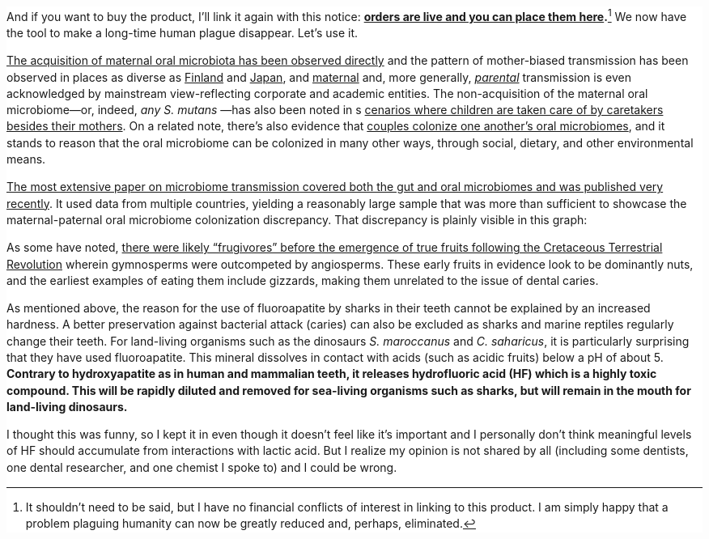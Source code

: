 And if you want to buy the product, I’ll link it again with this notice: **[orders are live and you can place them here](https://luminaprobiotic.com/products/lumina-probiotic-cosmetic-toothpaste).**[^22] We now have the tool to make a long-time human plague disappear. Let’s use it.

[^1]: Or your father. Ultimately, this is down to proximity and interaction. Since mothers tend to have greater involvement in the early upbringings of their kids, children’s oral microbiomes tend to have greater resemblance to their mothers’ than to their fathers’.

[The acquisition of maternal oral microbiota has been observed directly](https://journals.asm.org/doi/10.1128/mbio.03452-21) and the pattern of mother-biased transmission has been observed in places as diverse as [Finland](https://web.archive.org/web/20240331024312/https://peerj.com/articles/8799/) and [Japan](https://www.nature.com/articles/s41598-020-78295-1), and [maternal](https://web.archive.org/web/20240331025609/https://www.hellosmile.com/blog-post-5-are-cavities-contagious-from-mom-to-baby/) and, more generally, *[parental](https://web.archive.org/web/20240331025900/https://www.ualberta.ca/folio/2018/02/how-to-avoid-passing-down-cavities-to-your-kids.html)* transmission is even acknowledged by mainstream view-reflecting corporate and academic entities. The non-acquisition of the maternal oral microbiome—or, indeed, *any S. mutans* —has also been noted in s [cenarios where children are taken care of by caretakers besides their mothers](https://journals.sagepub.com/doi/10.1177/00220345930720010501). On a related note, there’s also evidence that [couples colonize one another’s oral microbiomes](https://microbiomejournal.biomedcentral.com/articles/10.1186/2049-2618-2-41), and it stands to reason that the oral microbiome can be colonized in many other ways, through social, dietary, and other environmental means.

[The most extensive paper on microbiome transmission covered both the gut and oral microbiomes and was published very recently](https://www.nature.com/articles/s41586-022-05620-1). It used data from multiple countries, yielding a reasonably large sample that was more than sufficient to showcase the maternal-paternal oral microbiome colonization discrepancy. That discrepancy is plainly visible in this graph:

[^2]: This is the main cavity-causing bacteria in humans, but it is not the only cariogenic bacteria.

[^3]: Because this scenario only involves lactic acid and *S. mutans*, no other bacterial strains, no saliva buffer, and no remineralization, it is not an exact representation of what happens in the human mouth, but it is illustrative of what happens to humans over longer timespans.

[^4]: For additional historical details about caries and how their causes were finally discovered, see [Ruby et al.](https://www.hindawi.com/journals/ijd/2010/432767/)

[^5]: Or on rare occasions, [monophyodonts like the rat and toothed whale](https://zslpublications.onlinelibrary.wiley.com/doi/full/10.1111/jzo.12707).

[^6]: As an aside, there is a well-known myth that Nile crocodiles have their teeth cleaned by birds. This comes from Herodotus and it is neither supported for any crocodiles nor relevant for alligators.

[^7]: Including [various Nodosauridae, hadrosaurs](https://journals.plos.org/plosone/article?id=10.1371/journal.pone.0098605), and—controversially— [maybe even oviraptors](https://www.sciencedirect.com/science/article/pii/S0031018217306065).

As some have noted, [there were likely “frugivores” before the emergence of true fruits following the Cretaceous Terrestrial Revolution](https://elifesciences.org/articles/74751) wherein gymnosperms were outcompeted by angiosperms. These early fruits in evidence look to be dominantly nuts, and the earliest examples of eating them include gizzards, making them unrelated to the issue of dental caries.

[^8]: After publication, I was asked if this is more important than the other explanations for why dinosaurs didn’t have caries because ‘HF is obviously bad.’ This is probably not actually a huge concern and I only included it because the buildup of HF was suggested by [Lübke et al. (2015)](https://pubs.rsc.org/en/content/articlehtml/2015/ra/c5ra11560d), who wrote:

As mentioned above, the reason for the use of fluoroapatite by sharks in their teeth cannot be explained by an increased hardness. A better preservation against bacterial attack (caries) can also be excluded as sharks and marine reptiles regularly change their teeth. For land-living organisms such as the dinosaurs *S. maroccanus* and *C. saharicus*, it is particularly surprising that they have used fluoroapatite. This mineral dissolves in contact with acids (such as acidic fruits) below a pH of about 5. **Contrary to hydroxyapatite as in human and mammalian teeth, it releases hydrofluoric acid (HF) which is a highly toxic compound. This will be rapidly diluted and removed for sea-living organisms such as sharks, but will remain in the mouth for land-living dinosaurs.**

I thought this was funny, so I kept it in even though it doesn’t feel like it’s important and I personally don’t think meaningful levels of HF should accumulate from interactions with lactic acid. But I realize my opinion is not shared by all (including some dentists, one dental researcher, and one chemist I spoke to) and I could be wrong.


[^9]: We see similar diet-caries correlations in other primates, like *Gigantopithecus blacki*, or even [in omnivorous bears like](https://www.nature.com/articles/s41598-017-18116-0) *[Arctodus simus](https://www.nature.com/articles/s41598-017-18116-0)*.
[^10]: Areas for progress to be made remain in the less developed parts of the world.
[^11]: Confirming that the caries findings have to do with the dietary niche, [hunter-gatherers with starchy diets have also had lots of caries](https://www.pnas.org/doi/full/10.1073/pnas.1318176111) *before the Agricultural Revolution*. This is an indication that the association of caries with the Agricultural Revolution is due to the dietary changes it involved rather than the timing alone.
[^12]: Nowadays, this is the standard narrative and figures often illustrate the assumptions of this narrative by describing the evolution of *S. mutans* as [a co-occurrence with the dawn of agriculture](https://www.nature.com/articles/srep00518).
[^13]: In some places, they’ve attempted traditional remedies for caries, but those traditional approaches “have met with marginal success.”
[^14]: The most famous case of globalization impacting the food environment doesn’t have to do with caries but, instead, with niacin deficiency—pellagra. In fact, pellagra epidemics resulting from nutritional globalization are the reason we know what niacin is.
[^15]: I discovered this report thanks to seeing the numbers on [this page](https://web.archive.org/web/20240204065635/https://www.history.com/news/dental-care-teeth-cleaning-through-history) and thinking they were so unrealistic that it motivated me to track down the source, confirming that they were, in fact, correct.
[^16]: There was also less public resistance to vaccination for smallpox than there is to certain other common disease vaccination campaigns today, although there *was* still resistance and vaccine skepticism. Conspiracy theories about vaccines remain, and many misconceptions have been brought forward to maintain the tenability of vaccine skepticism, like through claims that some vaccines are “not vaccines” because they don’t fit a contrived definition of what constitutes a “vaccine.”
[^17]: It’s worth noting that this study found a larger effect for deciduous than for permanent teeth. It’s not clear why this is, but it *could* make something out of the London Bills of Mortality. In those, the word “Teeth” is used to denote the death of someone young, a name given because of the recent eruption of their deciduous teeth. People in those ages had excessively high deaths for many reasons, and in some scant records, that reason was explicitly noted to be dental decay.
[^18]: [Chlorhexidine mouthwash might also help critically ill patients avoid developing ventilator-associated pneumonia](https://www.cochranelibrary.com/cdsr/doi/10.1002/14651858.CD008367.pub4/full).
[^19]: I suspect powered brushes look more favorable than manual brushes in part because so many of them have time monitoring settings, so people end up using them for longer than they do manual brushes.
[^20]: Notably, BCS3-L1 has been subjected to some additional knockouts to cripple its horizontal gene transfer machinery, making it likely the most stable *S. mutans* out there.
[^21]: The cavity-riddled JH1140 rats *were* a bit lighter than the BCS3-L1 or control rats, but that wasn’t significant.
[^22]: It shouldn’t need to be said, but I have no financial conflicts of interest in linking to this product. I am simply happy that a problem plaguing humanity can now be greatly reduced and, perhaps, eliminated.